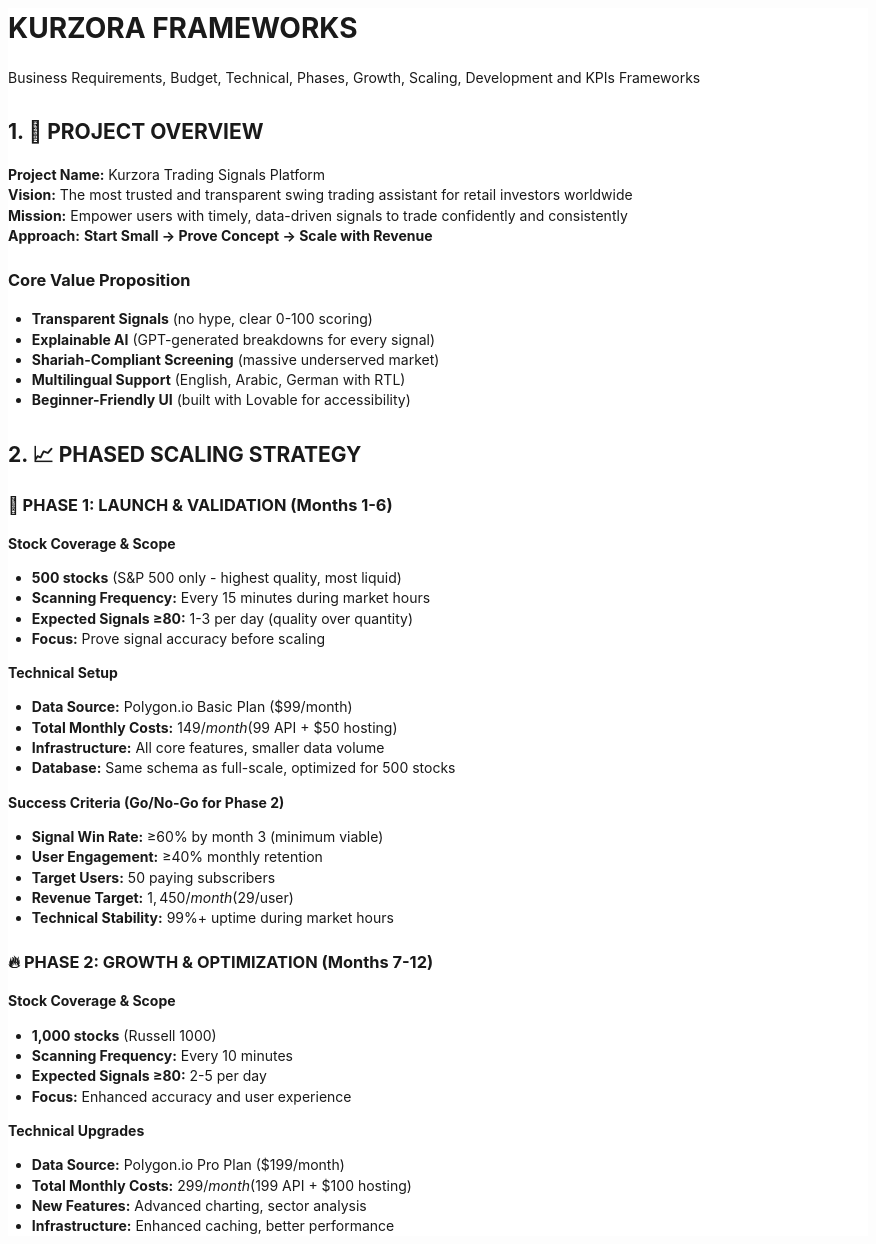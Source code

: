 # KURZORA FRAMEWORKS

Business Requirements, Budget, Technical, Phases, Growth, Scaling, Development and KPIs Frameworks

## 1. 🎯 PROJECT OVERVIEW

**Project Name:** Kurzora Trading Signals Platform  
**Vision:** The most trusted and transparent swing trading assistant for retail investors worldwide  
**Mission:** Empower users with timely, data-driven signals to trade confidently and consistently  
**Approach:** **Start Small → Prove Concept → Scale with Revenue**

### Core Value Proposition

- **Transparent Signals** (no hype, clear 0-100 scoring)
- **Explainable AI** (GPT-generated breakdowns for every signal)
- **Shariah-Compliant Screening** (massive underserved market)
- **Multilingual Support** (English, Arabic, German with RTL)
- **Beginner-Friendly UI** (built with Lovable for accessibility)

## 2. 📈 PHASED SCALING STRATEGY

### 🚀 PHASE 1: LAUNCH & VALIDATION (Months 1-6)

**Stock Coverage & Scope**
- **500 stocks** (S&P 500 only - highest quality, most liquid)
- **Scanning Frequency:** Every 15 minutes during market hours
- **Expected Signals ≥80:** 1-3 per day (quality over quantity)
- **Focus:** Prove signal accuracy before scaling

**Technical Setup**
- **Data Source:** Polygon.io Basic Plan ($99/month)
- **Total Monthly Costs:** $149/month ($99 API + $50 hosting)
- **Infrastructure:** All core features, smaller data volume
- **Database:** Same schema as full-scale, optimized for 500 stocks

**Success Criteria (Go/No-Go for Phase 2)**
- **Signal Win Rate:** ≥60% by month 3 (minimum viable)
- **User Engagement:** ≥40% monthly retention
- **Target Users:** 50 paying subscribers
- **Revenue Target:** $1,450/month ($29/user)
- **Technical Stability:** 99%+ uptime during market hours

### 🔥 PHASE 2: GROWTH & OPTIMIZATION (Months 7-12)

**Stock Coverage & Scope**
- **1,000 stocks** (Russell 1000)
- **Scanning Frequency:** Every 10 minutes
- **Expected Signals ≥80:** 2-5 per day
- **Focus:** Enhanced accuracy and user experience

**Technical Upgrades**
- **Data Source:** Polygon.io Pro Plan ($199/month)
- **Total Monthly Costs:** $299/month ($199 API + $100 hosting)
- **New Features:** Advanced charting, sector analysis
- **Infrastructure:** Enhanced caching, better performance
